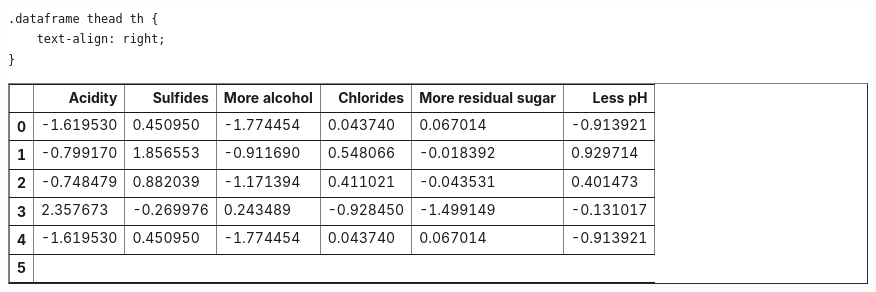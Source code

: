    .dataframe thead th {
        text-align: right;
    }
</style>
<table border="1" class="dataframe">
  <thead>
    <tr style="text-align: right;">
      <th></th>
      <th>Acidity</th>
      <th>Sulfides</th>
      <th>More alcohol</th>
      <th>Chlorides</th>
      <th>More residual sugar</th>
      <th>Less pH</th>
    </tr>
  </thead>
  <tbody>
    <tr>
      <th>0</th>
      <td>-1.619530</td>
      <td>0.450950</td>
      <td>-1.774454</td>
      <td>0.043740</td>
      <td>0.067014</td>
      <td>-0.913921</td>
    </tr>
    <tr>
      <th>1</th>
      <td>-0.799170</td>
      <td>1.856553</td>
      <td>-0.911690</td>
      <td>0.548066</td>
      <td>-0.018392</td>
      <td>0.929714</td>
    </tr>
    <tr>
      <th>2</th>
      <td>-0.748479</td>
      <td>0.882039</td>
      <td>-1.171394</td>
      <td>0.411021</td>
      <td>-0.043531</td>
      <td>0.401473</td>
    </tr>
    <tr>
      <th>3</th>
      <td>2.357673</td>
      <td>-0.269976</td>
      <td>0.243489</td>
      <td>-0.928450</td>
      <td>-1.499149</td>
      <td>-0.131017</td>
    </tr>
    <tr>
      <th>4</th>
      <td>-1.619530</td>
      <td>0.450950</td>
      <td>-1.774454</td>
      <td>0.043740</td>
      <td>0.067014</td>
      <td>-0.913921</td>
    </tr>
    <tr>
      <th>5</th>